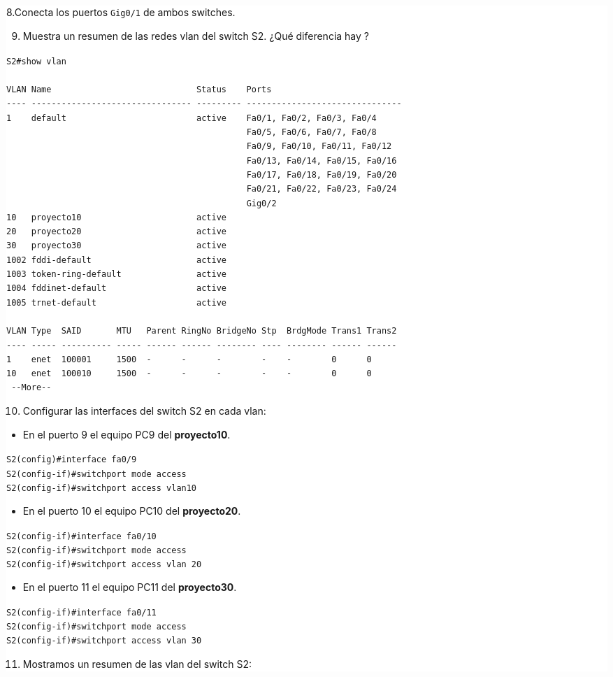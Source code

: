 8.Conecta los puertos `Gig0/1` de ambos switches.

9. Muestra un resumen de las redes vlan del switch S2. ¿Qué diferencia hay ?

~~~
S2#show vlan 

VLAN Name                             Status    Ports
---- -------------------------------- --------- -------------------------------
1    default                          active    Fa0/1, Fa0/2, Fa0/3, Fa0/4
                                                Fa0/5, Fa0/6, Fa0/7, Fa0/8
                                                Fa0/9, Fa0/10, Fa0/11, Fa0/12
                                                Fa0/13, Fa0/14, Fa0/15, Fa0/16
                                                Fa0/17, Fa0/18, Fa0/19, Fa0/20
                                                Fa0/21, Fa0/22, Fa0/23, Fa0/24
                                                Gig0/2
10   proyecto10                       active    
20   proyecto20                       active    
30   proyecto30                       active    
1002 fddi-default                     active    
1003 token-ring-default               active    
1004 fddinet-default                  active    
1005 trnet-default                    active    

VLAN Type  SAID       MTU   Parent RingNo BridgeNo Stp  BrdgMode Trans1 Trans2
---- ----- ---------- ----- ------ ------ -------- ---- -------- ------ ------
1    enet  100001     1500  -      -      -        -    -        0      0
10   enet  100010     1500  -      -      -        -    -        0      0
 --More-- 
~~~

10. Configurar las interfaces del switch S2 en cada vlan:
+ En el puerto 9 el equipo PC9 del **proyecto10**.

~~~~
S2(config)#interface fa0/9
S2(config-if)#switchport mode access 
S2(config-if)#switchport access vlan10
~~~~

+ En el puerto 10 el equipo PC10 del **proyecto20**.

~~~~
S2(config-if)#interface fa0/10
S2(config-if)#switchport mode access 
S2(config-if)#switchport access vlan 20
~~~~

+ En el puerto 11 el equipo PC11 del **proyecto30**.
~~~~
S2(config-if)#interface fa0/11
S2(config-if)#switchport mode access 
S2(config-if)#switchport access vlan 30
~~~~
11. Mostramos un resumen de las vlan del switch S2:
